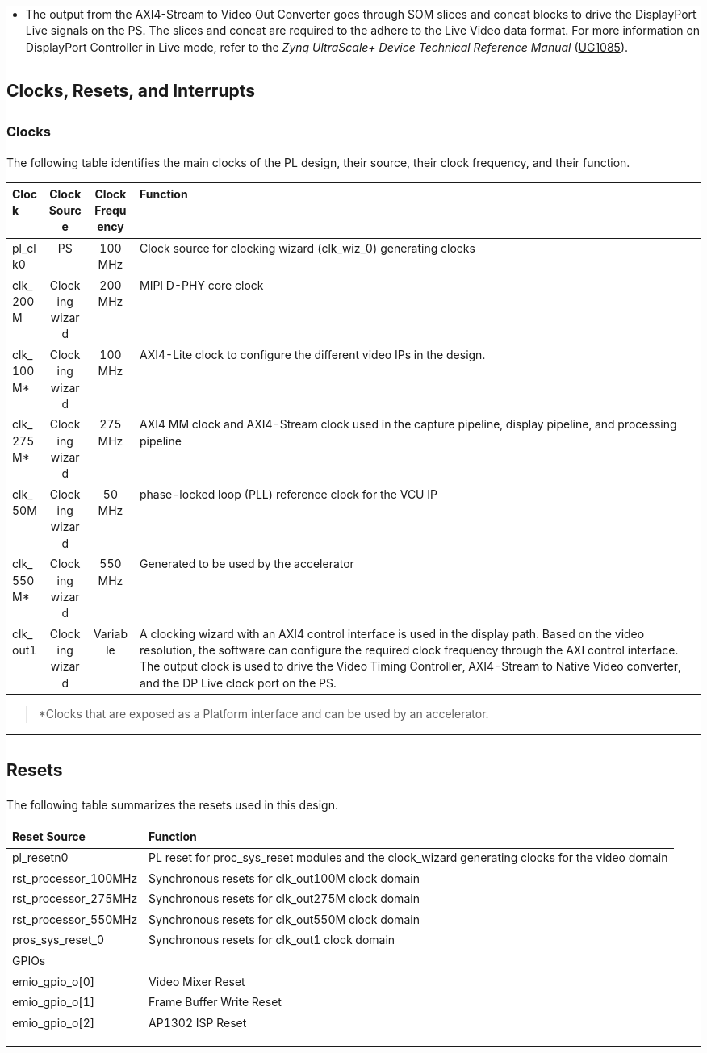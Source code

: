 * The output from the AXI4-Stream to Video Out Converter goes through SOM slices and concat blocks to drive the DisplayPort Live signals on the PS. The slices and concat are required to the adhere to the Live Video data format.  For more information on DisplayPort Controller in Live mode, refer to the *Zynq UltraScale+ Device Technical Reference Manual* ([UG1085](https://docs.xilinx.com/access/sources/framemaker/map?isLatest=true&ft:locale=en-US&url=ug1085-zynq-ultrascale-trm)).

## Clocks, Resets, and Interrupts

### Clocks

The following table identifies the main clocks of the PL design, their source, their clock frequency, and their function.

| Clock      | Clock Source  | Clock Frequency     | Function |
| :---       |    :----:     |         :---:       | :-----  |
| pl_clk0 | PS | 100 MHz | Clock source for clocking wizard (clk_wiz_0) generating clocks |
| clk_200M | Clocking wizard | 200 MHz | MIPI D-PHY core clock |
| clk_100M* | Clocking wizard | 100 MHz  | AXI4-Lite clock to configure the different video IPs in the design.|
| clk_275M* | Clocking wizard | 275 MHz | AXI4 MM clock and AXI4-Stream clock used in the capture pipeline, display pipeline, and processing pipeline|
| clk_50M | Clocking wizard | 50 MHz | phase-locked loop (PLL) reference clock for the VCU IP |
| clk_550M* | Clocking wizard | 550 MHz | Generated to be used by the accelerator |
| clk_out1 | Clocking wizard | Variable |A clocking wizard with an AXI4 control interface is used in the display path. Based on the video resolution, the software can configure the required clock frequency through the AXI control interface. The output clock is used to drive the Video Timing Controller, AXI4-Stream to Native Video converter, and the DP Live clock port on the PS.  |

> \*Clocks that are exposed as a Platform interface and can be used by an accelerator.
____

## Resets

The following table summarizes the resets used in this design.

| Reset Source | Function  |
| :---         |    :----  |
|pl_resetn0  |PL reset for proc_sys_reset modules and the clock_wizard generating clocks for the video domain |
|rst_processor_100MHz |Synchronous resets for clk_out100M clock domain       |
|rst_processor_275MHz |Synchronous resets for clk_out275M clock domain       |
|rst_processor_550MHz |Synchronous resets for clk_out550M clock domain       |
|pros_sys_reset_0|Synchronous resets for clk_out1 clock domain|
|GPIOs   |             |
|emio_gpio_o[0]  |Video Mixer Reset         |
|emio_gpio_o[1]  |Frame Buffer Write Reset           |
|emio_gpio_o[2]  |AP1302 ISP Reset           |
____
